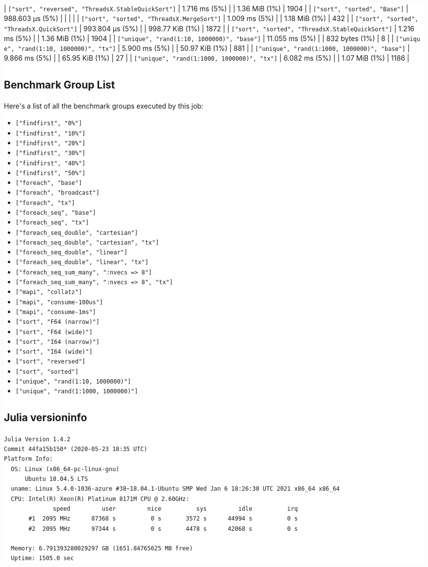 | `["sort", "reversed", "ThreadsX.StableQuickSort"]`                 |   1.716 ms (5%) |           |   1.36 MiB (1%) |        1904 |
| `["sort", "sorted", "Base"]`                                       | 988.603 μs (5%) |           |                 |             |
| `["sort", "sorted", "ThreadsX.MergeSort"]`                         |   1.009 ms (5%) |           |   1.18 MiB (1%) |         432 |
| `["sort", "sorted", "ThreadsX.QuickSort"]`                         | 993.804 μs (5%) |           | 998.77 KiB (1%) |        1872 |
| `["sort", "sorted", "ThreadsX.StableQuickSort"]`                   |   1.216 ms (5%) |           |   1.36 MiB (1%) |        1904 |
| `["unique", "rand(1:10, 1000000)", "base"]`                        |  11.055 ms (5%) |           |  832 bytes (1%) |           8 |
| `["unique", "rand(1:10, 1000000)", "tx"]`                          |   5.900 ms (5%) |           |  50.97 KiB (1%) |         881 |
| `["unique", "rand(1:1000, 1000000)", "base"]`                      |   9.866 ms (5%) |           |  65.95 KiB (1%) |          27 |
| `["unique", "rand(1:1000, 1000000)", "tx"]`                        |   6.082 ms (5%) |           |   1.07 MiB (1%) |        1186 |

## Benchmark Group List
Here's a list of all the benchmark groups executed by this job:

- `["findfirst", "0%"]`
- `["findfirst", "10%"]`
- `["findfirst", "20%"]`
- `["findfirst", "30%"]`
- `["findfirst", "40%"]`
- `["findfirst", "50%"]`
- `["foreach", "base"]`
- `["foreach", "broadcast"]`
- `["foreach", "tx"]`
- `["foreach_seq", "base"]`
- `["foreach_seq", "tx"]`
- `["foreach_seq_double", "cartesian"]`
- `["foreach_seq_double", "cartesian", "tx"]`
- `["foreach_seq_double", "linear"]`
- `["foreach_seq_double", "linear", "tx"]`
- `["foreach_seq_sum_many", ":nvecs => 8"]`
- `["foreach_seq_sum_many", ":nvecs => 8", "tx"]`
- `["mapi", "collatz"]`
- `["mapi", "consume-100us"]`
- `["mapi", "consume-1ms"]`
- `["sort", "F64 (narrow)"]`
- `["sort", "F64 (wide)"]`
- `["sort", "I64 (narrow)"]`
- `["sort", "I64 (wide)"]`
- `["sort", "reversed"]`
- `["sort", "sorted"]`
- `["unique", "rand(1:10, 1000000)"]`
- `["unique", "rand(1:1000, 1000000)"]`

## Julia versioninfo
```
Julia Version 1.4.2
Commit 44fa15b150* (2020-05-23 18:35 UTC)
Platform Info:
  OS: Linux (x86_64-pc-linux-gnu)
      Ubuntu 18.04.5 LTS
  uname: Linux 5.4.0-1036-azure #38~18.04.1-Ubuntu SMP Wed Jan 6 18:26:30 UTC 2021 x86_64 x86_64
  CPU: Intel(R) Xeon(R) Platinum 8171M CPU @ 2.60GHz: 
              speed         user         nice          sys         idle          irq
       #1  2095 MHz      87368 s          0 s       3572 s      44994 s          0 s
       #2  2095 MHz      97344 s          0 s       4478 s      42068 s          0 s
       
  Memory: 6.791393280029297 GB (1651.84765625 MB free)
  Uptime: 1505.0 sec
```